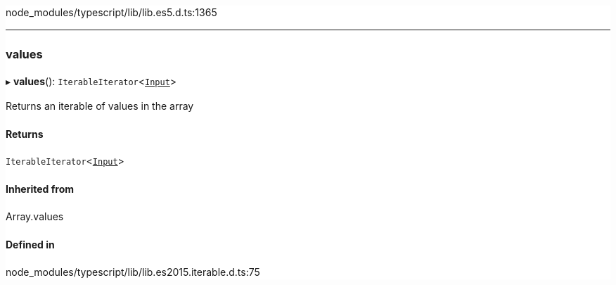 node_modules/typescript/lib/lib.es5.d.ts:1365

___

### values

▸ **values**(): `IterableIterator`<[`Input`](../modules/rlp.md#input)\>

Returns an iterable of values in the array

#### Returns

`IterableIterator`<[`Input`](../modules/rlp.md#input)\>

#### Inherited from

Array.values

#### Defined in

node_modules/typescript/lib/lib.es2015.iterable.d.ts:75
